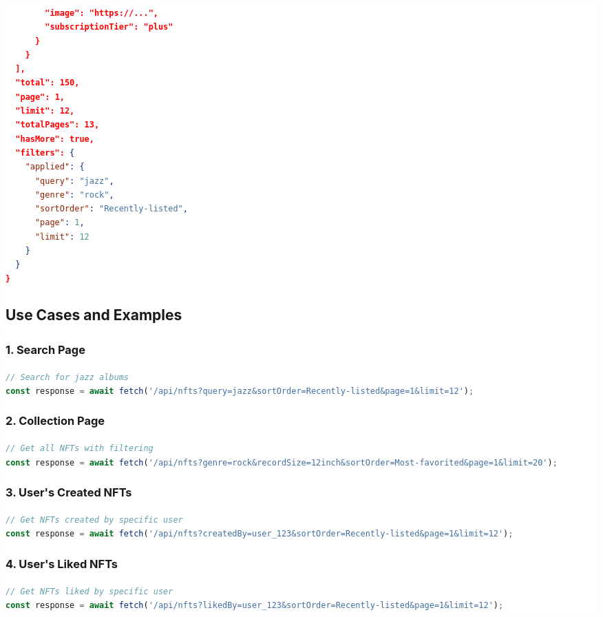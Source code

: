 ```json
        "image": "https://...",
        "subscriptionTier": "plus"
      }
    }
  ],
  "total": 150,
  "page": 1,
  "limit": 12,
  "totalPages": 13,
  "hasMore": true,
  "filters": {
    "applied": {
      "query": "jazz",
      "genre": "rock",
      "sortOrder": "Recently-listed",
      "page": 1,
      "limit": 12
    }
  }
}
```

## Use Cases and Examples

### 1. Search Page
```javascript
// Search for jazz albums
const response = await fetch('/api/nfts?query=jazz&sortOrder=Recently-listed&page=1&limit=12');
```

### 2. Collection Page
```javascript
// Get all NFTs with filtering
const response = await fetch('/api/nfts?genre=rock&recordSize=12inch&sortOrder=Most-favorited&page=1&limit=20');
```

### 3. User's Created NFTs
```javascript
// Get NFTs created by specific user
const response = await fetch('/api/nfts?createdBy=user_123&sortOrder=Recently-listed&page=1&limit=12');
```

### 4. User's Liked NFTs
```javascript
// Get NFTs liked by specific user
const response = await fetch('/api/nfts?likedBy=user_123&sortOrder=Recently-listed&page=1&limit=12');
```
